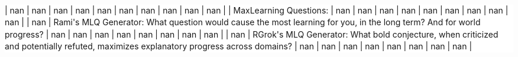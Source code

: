 | nan                    | nan                                                                                                                                                                                                                                                                                                                                                                                                                             | nan                                                                                             | nan                                                                                                                                                                                 | nan                                                                                                                                                                                                                                                                                                                                                                                 | nan                                           |          nan |          nan |          nan | nan                                                      |
| MaxLearning Questions: | nan                                                                                                                                                                                                                                                                                                                                                                                                                             | nan                                                                                             | nan                                                                                                                                                                                 | nan                                                                                                                                                                                                                                                                                                                                                                                 | nan                                           |          nan |          nan |          nan | nan                                                      |
| nan                    | Rami's MLQ Generator: What question would cause the most learning for you, in the long term? And for world progress?                                                                                                                                                                                                                                                                                                            | nan                                                                                             | nan                                                                                                                                                                                 | nan                                                                                                                                                                                                                                                                                                                                                                                 | nan                                           |          nan |          nan |          nan | nan                                                      |
| nan                    | RGrok's MLQ Generator: What bold conjecture, when criticized and potentially refuted, maximizes explanatory progress across domains?                                                                                                                                                                                                                                                                                            | nan                                                                                             | nan                                                                                                                                                                                 | nan                                                                                                                                                                                                                                                                                                                                                                                 | nan                                           |          nan |          nan |          nan | nan                                                      |